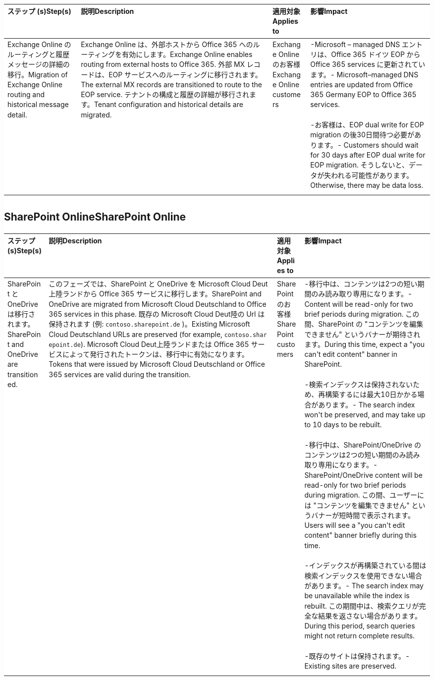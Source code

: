 | <span data-ttu-id="9f8ef-131">ステップ (s)</span><span class="sxs-lookup"><span data-stu-id="9f8ef-131">Step(s)</span></span> | <span data-ttu-id="9f8ef-132">説明</span><span class="sxs-lookup"><span data-stu-id="9f8ef-132">Description</span></span> | <span data-ttu-id="9f8ef-133">適用対象</span><span class="sxs-lookup"><span data-stu-id="9f8ef-133">Applies to</span></span> | <span data-ttu-id="9f8ef-134">影響</span><span class="sxs-lookup"><span data-stu-id="9f8ef-134">Impact</span></span> |
|:-------|:-----|:-------|:-------|
| <span data-ttu-id="9f8ef-135">Exchange Online のルーティングと履歴メッセージの詳細の移行。</span><span class="sxs-lookup"><span data-stu-id="9f8ef-135">Migration of Exchange Online routing and historical message detail.</span></span> | <span data-ttu-id="9f8ef-136">Exchange Online は、外部ホストから Office 365 へのルーティングを有効にします。</span><span class="sxs-lookup"><span data-stu-id="9f8ef-136">Exchange Online enables routing from external hosts to Office 365.</span></span> <span data-ttu-id="9f8ef-137">外部 MX レコードは、EOP サービスへのルーティングに移行されます。</span><span class="sxs-lookup"><span data-stu-id="9f8ef-137">The external MX records are transitioned to route to the EOP service.</span></span> <span data-ttu-id="9f8ef-138">テナントの構成と履歴の詳細が移行されます。</span><span class="sxs-lookup"><span data-stu-id="9f8ef-138">Tenant configuration and historical details are migrated.</span></span> | <span data-ttu-id="9f8ef-139">Exchange Online のお客様</span><span class="sxs-lookup"><span data-stu-id="9f8ef-139">Exchange Online customers</span></span> | <span data-ttu-id="9f8ef-140">-Microsoft – managed DNS エントリは、Office 365 ドイツ EOP から Office 365 services に更新されています。</span><span class="sxs-lookup"><span data-stu-id="9f8ef-140">- Microsoft–managed DNS entries are updated from Office 365 Germany EOP to Office 365 services.</span></span> <br><br> <span data-ttu-id="9f8ef-141">-お客様は、EOP dual write for EOP migration の後30日間待つ必要があります。</span><span class="sxs-lookup"><span data-stu-id="9f8ef-141">- Customers should wait for 30 days after EOP dual write for EOP migration.</span></span> <span data-ttu-id="9f8ef-142">そうしないと、データが失われる可能性があります。</span><span class="sxs-lookup"><span data-stu-id="9f8ef-142">Otherwise, there may be data loss.</span></span> |
|||||

## <a name="sharepoint-online"></a><span data-ttu-id="9f8ef-143">SharePoint Online</span><span class="sxs-lookup"><span data-stu-id="9f8ef-143">SharePoint Online</span></span>

 

| <span data-ttu-id="9f8ef-144">ステップ (s)</span><span class="sxs-lookup"><span data-stu-id="9f8ef-144">Step(s)</span></span> | <span data-ttu-id="9f8ef-145">説明</span><span class="sxs-lookup"><span data-stu-id="9f8ef-145">Description</span></span> | <span data-ttu-id="9f8ef-146">適用対象</span><span class="sxs-lookup"><span data-stu-id="9f8ef-146">Applies to</span></span> | <span data-ttu-id="9f8ef-147">影響</span><span class="sxs-lookup"><span data-stu-id="9f8ef-147">Impact</span></span> |
|:-------|:-----|:-------|:-------|
| <span data-ttu-id="9f8ef-148">SharePoint と OneDrive は移行されます。</span><span class="sxs-lookup"><span data-stu-id="9f8ef-148">SharePoint and OneDrive are transitioned.</span></span> | <span data-ttu-id="9f8ef-149">このフェーズでは、SharePoint と OneDrive を Microsoft Cloud Deut上陸ランドから Office 365 サービスに移行します。</span><span class="sxs-lookup"><span data-stu-id="9f8ef-149">SharePoint and OneDrive are migrated from Microsoft Cloud Deutschland to Office 365 services in this phase.</span></span> <span data-ttu-id="9f8ef-150">既存の Microsoft Cloud Deut陸の Url は保持されます (例: `contoso.sharepoint.de` )。</span><span class="sxs-lookup"><span data-stu-id="9f8ef-150">Existing Microsoft Cloud Deutschland URLs are preserved (for example, `contoso.sharepoint.de`).</span></span> <span data-ttu-id="9f8ef-151">Microsoft Cloud Deut上陸ランドまたは Office 365 サービスによって発行されたトークンは、移行中に有効になります。</span><span class="sxs-lookup"><span data-stu-id="9f8ef-151">Tokens that were issued by Microsoft Cloud Deutschland or Office 365 services are valid during the transition.</span></span> | <span data-ttu-id="9f8ef-152">SharePoint のお客様</span><span class="sxs-lookup"><span data-stu-id="9f8ef-152">SharePoint customers</span></span> | <span data-ttu-id="9f8ef-153">-移行中は、コンテンツは2つの短い期間のみ読み取り専用になります。</span><span class="sxs-lookup"><span data-stu-id="9f8ef-153">- Content will be read-only for two brief periods during migration.</span></span> <span data-ttu-id="9f8ef-154">この間、SharePoint の "コンテンツを編集できません" というバナーが期待されます。</span><span class="sxs-lookup"><span data-stu-id="9f8ef-154">During this time, expect a "you can't edit content" banner in SharePoint.</span></span> <br><br> <span data-ttu-id="9f8ef-155">-検索インデックスは保持されないため、再構築するには最大10日かかる場合があります。</span><span class="sxs-lookup"><span data-stu-id="9f8ef-155">- The search index won't be preserved, and may take up to 10 days to be rebuilt.</span></span> <br><br> <span data-ttu-id="9f8ef-156">-移行中は、SharePoint/OneDrive のコンテンツは2つの短い期間のみ読み取り専用になります。</span><span class="sxs-lookup"><span data-stu-id="9f8ef-156">- SharePoint/OneDrive content will be read-only for two brief periods during migration.</span></span> <span data-ttu-id="9f8ef-157">この間、ユーザーには "コンテンツを編集できません" というバナーが短時間で表示されます。</span><span class="sxs-lookup"><span data-stu-id="9f8ef-157">Users will see a "you can't edit content" banner briefly during this time.</span></span> <br><br> <span data-ttu-id="9f8ef-158">-インデックスが再構築されている間は検索インデックスを使用できない場合があります。</span><span class="sxs-lookup"><span data-stu-id="9f8ef-158">- The search index may be unavailable while the index is rebuilt.</span></span> <span data-ttu-id="9f8ef-159">この期間中は、検索クエリが完全な結果を返さない場合があります。</span><span class="sxs-lookup"><span data-stu-id="9f8ef-159">During this period, search queries might not return complete results.</span></span> <br><br> <span data-ttu-id="9f8ef-160">-既存のサイトは保持されます。</span><span class="sxs-lookup"><span data-stu-id="9f8ef-160">- Existing sites are preserved.</span></span> |
|||||

